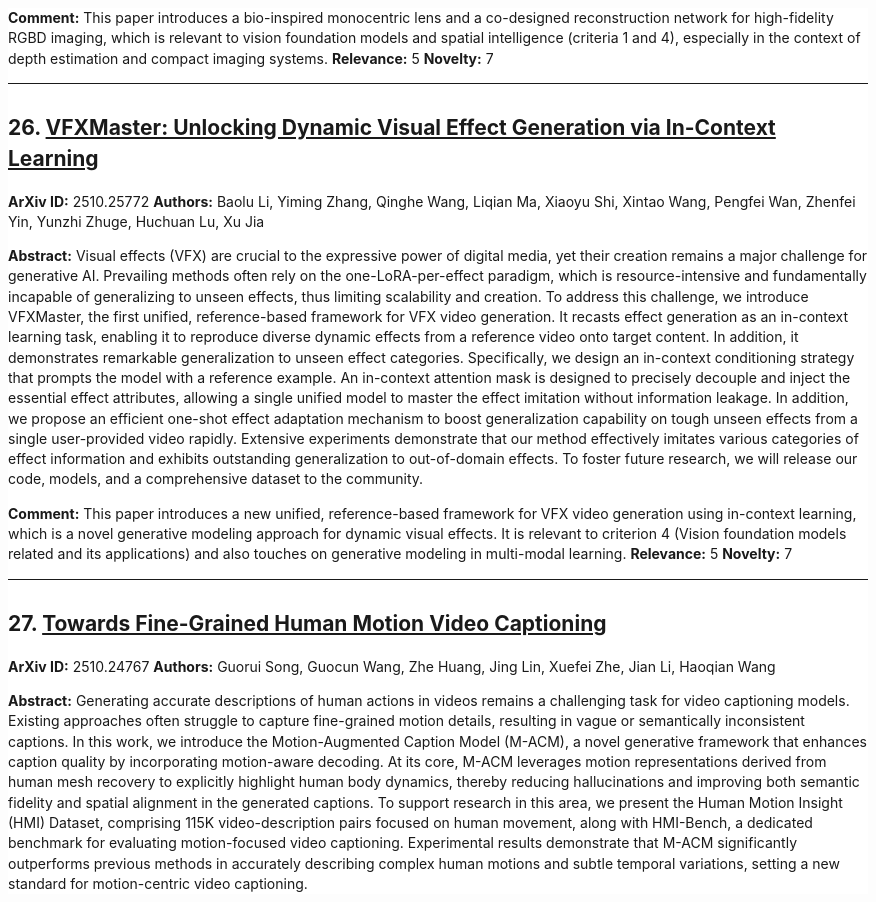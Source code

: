 **Comment:** This paper introduces a bio-inspired monocentric lens and a co-designed reconstruction network for high-fidelity RGBD imaging, which is relevant to vision foundation models and spatial intelligence (criteria 1 and 4), especially in the context of depth estimation and compact imaging systems.
**Relevance:** 5
**Novelty:** 7

---

## 26. [VFXMaster: Unlocking Dynamic Visual Effect Generation via In-Context Learning](https://arxiv.org/abs/2510.25772) <a id="link26"></a>
**ArXiv ID:** 2510.25772
**Authors:** Baolu Li, Yiming Zhang, Qinghe Wang, Liqian Ma, Xiaoyu Shi, Xintao Wang, Pengfei Wan, Zhenfei Yin, Yunzhi Zhuge, Huchuan Lu, Xu Jia

**Abstract:**  Visual effects (VFX) are crucial to the expressive power of digital media, yet their creation remains a major challenge for generative AI. Prevailing methods often rely on the one-LoRA-per-effect paradigm, which is resource-intensive and fundamentally incapable of generalizing to unseen effects, thus limiting scalability and creation. To address this challenge, we introduce VFXMaster, the first unified, reference-based framework for VFX video generation. It recasts effect generation as an in-context learning task, enabling it to reproduce diverse dynamic effects from a reference video onto target content. In addition, it demonstrates remarkable generalization to unseen effect categories. Specifically, we design an in-context conditioning strategy that prompts the model with a reference example. An in-context attention mask is designed to precisely decouple and inject the essential effect attributes, allowing a single unified model to master the effect imitation without information leakage. In addition, we propose an efficient one-shot effect adaptation mechanism to boost generalization capability on tough unseen effects from a single user-provided video rapidly. Extensive experiments demonstrate that our method effectively imitates various categories of effect information and exhibits outstanding generalization to out-of-domain effects. To foster future research, we will release our code, models, and a comprehensive dataset to the community.

**Comment:** This paper introduces a new unified, reference-based framework for VFX video generation using in-context learning, which is a novel generative modeling approach for dynamic visual effects. It is relevant to criterion 4 (Vision foundation models related and its applications) and also touches on generative modeling in multi-modal learning.
**Relevance:** 5
**Novelty:** 7

---

## 27. [Towards Fine-Grained Human Motion Video Captioning](https://arxiv.org/abs/2510.24767) <a id="link27"></a>
**ArXiv ID:** 2510.24767
**Authors:** Guorui Song, Guocun Wang, Zhe Huang, Jing Lin, Xuefei Zhe, Jian Li, Haoqian Wang

**Abstract:**  Generating accurate descriptions of human actions in videos remains a challenging task for video captioning models. Existing approaches often struggle to capture fine-grained motion details, resulting in vague or semantically inconsistent captions. In this work, we introduce the Motion-Augmented Caption Model (M-ACM), a novel generative framework that enhances caption quality by incorporating motion-aware decoding. At its core, M-ACM leverages motion representations derived from human mesh recovery to explicitly highlight human body dynamics, thereby reducing hallucinations and improving both semantic fidelity and spatial alignment in the generated captions. To support research in this area, we present the Human Motion Insight (HMI) Dataset, comprising 115K video-description pairs focused on human movement, along with HMI-Bench, a dedicated benchmark for evaluating motion-focused video captioning. Experimental results demonstrate that M-ACM significantly outperforms previous methods in accurately describing complex human motions and subtle temporal variations, setting a new standard for motion-centric video captioning.
